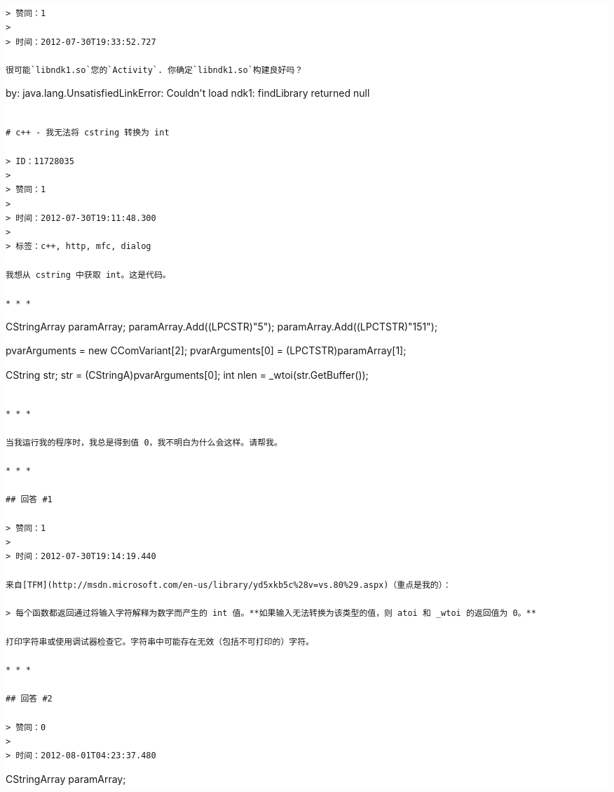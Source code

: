 ```
> 赞同：1
> 
> 时间：2012-07-30T19:33:52.727

很可能`libndk1.so`您的`Activity`. 你确定`libndk1.so`构建良好吗？

```
by: java.lang.UnsatisfiedLinkError: Couldn't load ndk1: findLibrary returned null 
```

# c++ - 我无法将 cstring 转换为 int

> ID：11728035
> 
> 赞同：1
> 
> 时间：2012-07-30T19:11:48.300
> 
> 标签：c++, http, mfc, dialog

我想从 cstring 中获取 int。这是代码。

* * *

```
CStringArray paramArray;
paramArray.Add((LPCSTR)"5");
paramArray.Add((LPCTSTR)"151");

pvarArguments = new CComVariant[2];
pvarArguments[0] = (LPCTSTR)paramArray[1];

CString str;
str = (CStringA)pvarArguments[0];
int nlen = _wtoi(str.GetBuffer()); 
```

* * *

当我运行我的程序时，我总是得到值 0，我不明白为什么会这样。请帮我。

* * *

## 回答 #1

> 赞同：1
> 
> 时间：2012-07-30T19:14:19.440

来自[TFM](http://msdn.microsoft.com/en-us/library/yd5xkb5c%28v=vs.80%29.aspx)（重点是我的）：

> 每个函数都返回通过将输入字符解释为数字而产生的 int 值。**如果输入无法转换为该类型的值，则 atoi 和 _wtoi 的返回值为 0。**

打印字符串或使用调试器检查它。字符串中可能存在无效（包括不可打印的）字符。

* * *

## 回答 #2

> 赞同：0
> 
> 时间：2012-08-01T04:23:37.480

```
CStringArray paramArray;